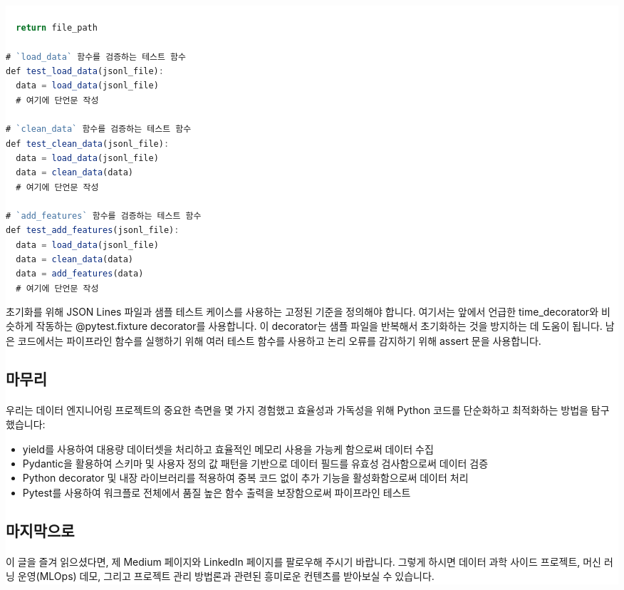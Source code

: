 ```js

  return file_path

# `load_data` 함수를 검증하는 테스트 함수
def test_load_data(jsonl_file):
  data = load_data(jsonl_file)
  # 여기에 단언문 작성

# `clean_data` 함수를 검증하는 테스트 함수
def test_clean_data(jsonl_file):
  data = load_data(jsonl_file)
  data = clean_data(data)
  # 여기에 단언문 작성

# `add_features` 함수를 검증하는 테스트 함수
def test_add_features(jsonl_file):
  data = load_data(jsonl_file)
  data = clean_data(data)
  data = add_features(data)
  # 여기에 단언문 작성
```



<ins class="adsbygoogle"
     style="display:block"
     data-ad-client="ca-pub-4877378276818686"
     data-ad-slot="1107185301"
     data-ad-format="auto"
     data-full-width-responsive="true"></ins>

<script>
     (adsbygoogle = window.adsbygoogle || []).push({});
</script>

초기화를 위해 JSON Lines 파일과 샘플 테스트 케이스를 사용하는 고정된 기준을 정의해야 합니다. 여기서는 앞에서 언급한 time_decorator와 비슷하게 작동하는 @pytest.fixture decorator를 사용합니다. 이 decorator는 샘플 파일을 반복해서 초기화하는 것을 방지하는 데 도움이 됩니다. 남은 코드에서는 파이프라인 함수를 실행하기 위해 여러 테스트 함수를 사용하고 논리 오류를 감지하기 위해 assert 문을 사용합니다.

## 마무리

우리는 데이터 엔지니어링 프로젝트의 중요한 측면을 몇 가지 경험했고 효율성과 가독성을 위해 Python 코드를 단순화하고 최적화하는 방법을 탐구했습니다:

- yield를 사용하여 대용량 데이터셋을 처리하고 효율적인 메모리 사용을 가능케 함으로써 데이터 수집
- Pydantic을 활용하여 스키마 및 사용자 정의 값 패턴을 기반으로 데이터 필드를 유효성 검사함으로써 데이터 검증
- Python decorator 및 내장 라이브러리를 적용하여 중복 코드 없이 추가 기능을 활성화함으로써 데이터 처리
- Pytest를 사용하여 워크플로 전체에서 품질 높은 함수 출력을 보장함으로써 파이프라인 테스트



<ins class="adsbygoogle"
     style="display:block"
     data-ad-client="ca-pub-4877378276818686"
     data-ad-slot="1107185301"
     data-ad-format="auto"
     data-full-width-responsive="true"></ins>

<script>
     (adsbygoogle = window.adsbygoogle || []).push({});
</script>

## 마지막으로

이 글을 즐겨 읽으셨다면, 제 Medium 페이지와 LinkedIn 페이지를 팔로우해 주시기 바랍니다. 그렇게 하시면 데이터 과학 사이드 프로젝트, 머신 러닝 운영(MLOps) 데모, 그리고 프로젝트 관리 방법론과 관련된 흥미로운 컨텐츠를 받아보실 수 있습니다.
